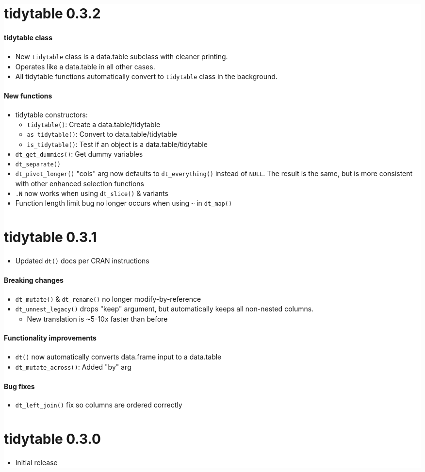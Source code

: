 # tidytable 0.3.2

#### tidytable class
* New `tidytable` class is a data.table subclass with cleaner printing.
* Operates like a data.table in all other cases.
* All tidytable functions automatically convert to `tidytable` class in the background.

#### New functions
* tidytable constructors:
  + `tidytable()`: Create a data.table/tidytable
  + `as_tidytable()`: Convert to data.table/tidytable
  + `is_tidytable()`: Test if an object is a data.table/tidytable
* `dt_get_dummies()`: Get dummy variables
* `dt_separate()`
* `dt_pivot_longer()` "cols" arg now defaults to `dt_everything()` instead of `NULL`.
The result is the same, but is more consistent with other enhanced selection functions
* `.N` now works when using `dt_slice()` & variants
* Function length limit bug no longer occurs when using `~` in `dt_map()`

# tidytable 0.3.1

* Updated `dt()` docs per CRAN instructions

#### Breaking changes
* `dt_mutate()` & `dt_rename()` no longer modify-by-reference
* `dt_unnest_legacy()` drops "keep" argument, but automatically keeps all non-nested columns.
  + New translation is ~5-10x faster than before

#### Functionality improvements
* `dt()` now automatically converts data.frame input to a data.table
* `dt_mutate_across()`: Added "by" arg

#### Bug fixes
* `dt_left_join()` fix so columns are ordered correctly

# tidytable 0.3.0

* Initial release
